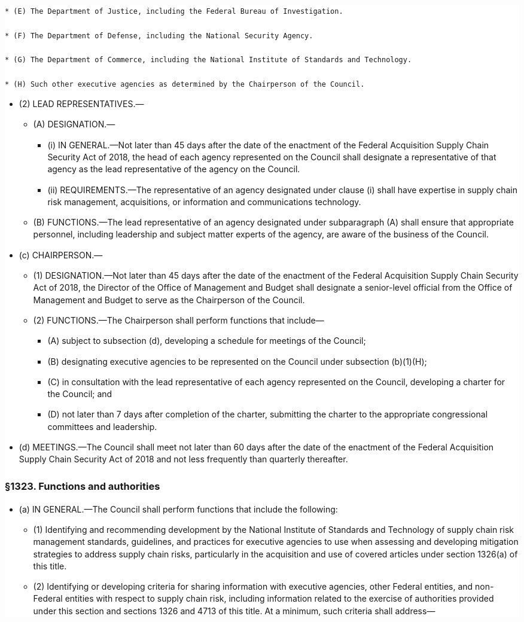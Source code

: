     * (E) The Department of Justice, including the Federal Bureau of Investigation.

    * (F) The Department of Defense, including the National Security Agency.

    * (G) The Department of Commerce, including the National Institute of Standards and Technology.

    * (H) Such other executive agencies as determined by the Chairperson of the Council.


  * (2) LEAD REPRESENTATIVES.—

    * (A) DESIGNATION.—

      * (i) IN GENERAL.—Not later than 45 days after the date of the enactment of the Federal Acquisition Supply Chain Security Act of 2018, the head of each agency represented on the Council shall designate a representative of that agency as the lead representative of the agency on the Council.

      * (ii) REQUIREMENTS.—The representative of an agency designated under clause (i) shall have expertise in supply chain risk management, acquisitions, or information and communications technology.


    * (B) FUNCTIONS.—The lead representative of an agency designated under subparagraph (A) shall ensure that appropriate personnel, including leadership and subject matter experts of the agency, are aware of the business of the Council.


* (c) CHAIRPERSON.—

  * (1) DESIGNATION.—Not later than 45 days after the date of the enactment of the Federal Acquisition Supply Chain Security Act of 2018, the Director of the Office of Management and Budget shall designate a senior-level official from the Office of Management and Budget to serve as the Chairperson of the Council.

  * (2) FUNCTIONS.—The Chairperson shall perform functions that include—

    * (A) subject to subsection (d), developing a schedule for meetings of the Council;

    * (B) designating executive agencies to be represented on the Council under subsection (b)(1)(H);

    * (C) in consultation with the lead representative of each agency represented on the Council, developing a charter for the Council; and

    * (D) not later than 7 days after completion of the charter, submitting the charter to the appropriate congressional committees and leadership.


* (d) MEETINGS.—The Council shall meet not later than 60 days after the date of the enactment of the Federal Acquisition Supply Chain Security Act of 2018 and not less frequently than quarterly thereafter.

### §1323. Functions and authorities
* (a) IN GENERAL.—The Council shall perform functions that include the following:

  * (1) Identifying and recommending development by the National Institute of Standards and Technology of supply chain risk management standards, guidelines, and practices for executive agencies to use when assessing and developing mitigation strategies to address supply chain risks, particularly in the acquisition and use of covered articles under section 1326(a) of this title.

  * (2) Identifying or developing criteria for sharing information with executive agencies, other Federal entities, and non-Federal entities with respect to supply chain risk, including information related to the exercise of authorities provided under this section and sections 1326 and 4713 of this title. At a minimum, such criteria shall address—

